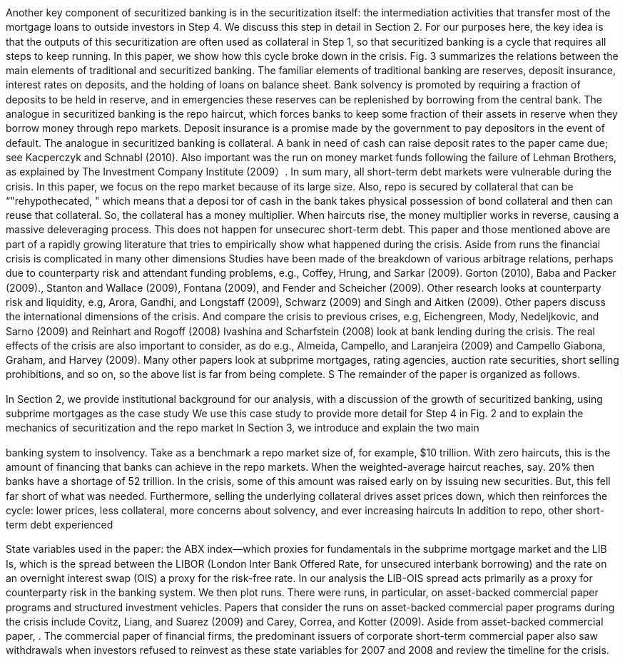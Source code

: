 Another key component of securitized banking is in the securitization itself: the intermediation activities that transfer most of the mortgage loans to outside investors in Step 4. We discuss this step in detail in Section 2. For our purposes here,  the key idea is that the outputs of this securitization are often used as collateral in Step 1,  so that securitized banking is a cycle that requires all steps to keep running. In this paper,  we show how this cycle broke down in the crisis. Fig. 3 summarizes the relations between the main elements of traditional and securitized banking. The familiar elements of traditional banking are reserves,  deposit insurance,  interest rates on deposits,  and the holding of loans on balance sheet. Bank solvency is promoted by requiring a fraction of deposits to be held in reserve,  and in emergencies these reserves can be replenished by borrowing from the central bank. The analogue in securitized banking is the repo haircut,  which forces banks to keep some fraction of their assets in reserve when they borrow money through repo markets. Deposit insurance is a promise made by the government to pay depositors in the event of default. The analogue in securitized banking is collateral. A bank in need of cash can raise deposit rates to the paper came due; see Kacperczyk and Schnabl (2010). Also important was the run on money market funds following the failure of Lehman Brothers,  as explained by The Investment Company Institute (2009）. In sum mary,  all short-term debt markets were vulnerable during the crisis. In this paper,  we focus on the repo market because of its large size. Also,  repo is secured by collateral that can be “"rehypothecated,  " which means that a deposi tor of cash in the bank takes physical possession of bond collateral and then can reuse that collateral. So,  the collateral has a money multiplier. When haircuts rise,  the money multiplier works in reverse,  causing a massive deleveraging process. This does not happen for unsecurec short-term debt. This paper and those mentioned above are part of a rapidly growing literature that tries to empirically show what happened during the crisis. Aside from runs the financial crisis is complicated in many other dimensions Studies have been made of the breakdown of various arbitrage relations,  perhaps due to counterparty risk and attendant funding problems,  e.g.,  Coffey,  Hrung,  and Sarkar (2009). Gorton (2010),  Baba and Packer (2009).,  Stanton and Wallace (2009),  Fontana (2009),  and Fender and Scheicher (2009). Other research looks at counterparty risk and liquidity,  e.g,  Arora,  Gandhi,  and Longstaff (2009),  Schwarz (2009) and Singh and Aitken (2009). Other papers discuss the international dimensions of the crisis. And compare the crisis to previous crises,  e.g,  Eichengreen,  Mody,  Nedeljkovic,  and Sarno (2009) and Reinhart and Rogoff (2008) Ivashina and Scharfstein (2008) look at bank lending during the crisis. The real effects of the crisis are also important to consider,  as do e.g.,  Almeida,  Campello,  and Laranjeira (2009) and Campello Giabona,  Graham,  and Harvey (2009). Many other papers look at subprime mortgages,  rating agencies,  auction rate securities,  short selling prohibitions,  and so on,  so the above list is far from being complete. S The remainder of the paper is organized as follows.

In Section 2,  we provide institutional background for our analysis,  with a discussion of the growth of securitized banking,  using subprime mortgages as the case study We use this case study to provide more detail for Step 4 in Fig. 2 and to explain the mechanics of securitization and the repo market In Section 3,  we introduce and explain the two main

banking system to insolvency. Take as a benchmark a repo market size of,  for example,  $\$10$ trillion. With zero haircuts,   this is the amount of financing that banks can achieve in the repo markets. When the weighted-average haircut reaches,   say. $20\%$ then banks have a shortage of 52 trillion. In the crisis,  some of this amount was raised early on by issuing new securities. But,  this fell far short of what was needed. Furthermore,  selling the underlying collateral drives asset prices down,  which then reinforces the cycle: lower prices,  less collateral,  more concerns about solvency,  and ever increasing haircuts In addition to repo,  other short-term debt experienced

State variables used in the paper: the ABX index—which proxies for fundamentals in the subprime mortgage market and the LIB Is,  which is the spread between the LIBOR (London Inter Bank Offered Rate,  for unsecured interbank borrowing) and the rate on an overnight interest swap (OlS) a proxy for the risk-free rate. In our analysis the LIB-OIS spread acts primarily as a proxy for counterparty risk in the banking system. We then plot runs. There were runs,  in particular,  on asset-backed commercial paper programs and structured investment vehicles. Papers that consider the runs on asset-backed commercial paper programs during the crisis include Covitz,  Liang,  and Suarez (2009) and Carey,  Correa,  and Kotter (2009). Aside from asset-backed commercial paper,  . The commercial paper of financial firms,  the predominant issuers of corporate short-term commercial paper also saw withdrawals when investors refused to reinvest as these state variables for 2007 and 2008 and review the timeline for the crisis.
